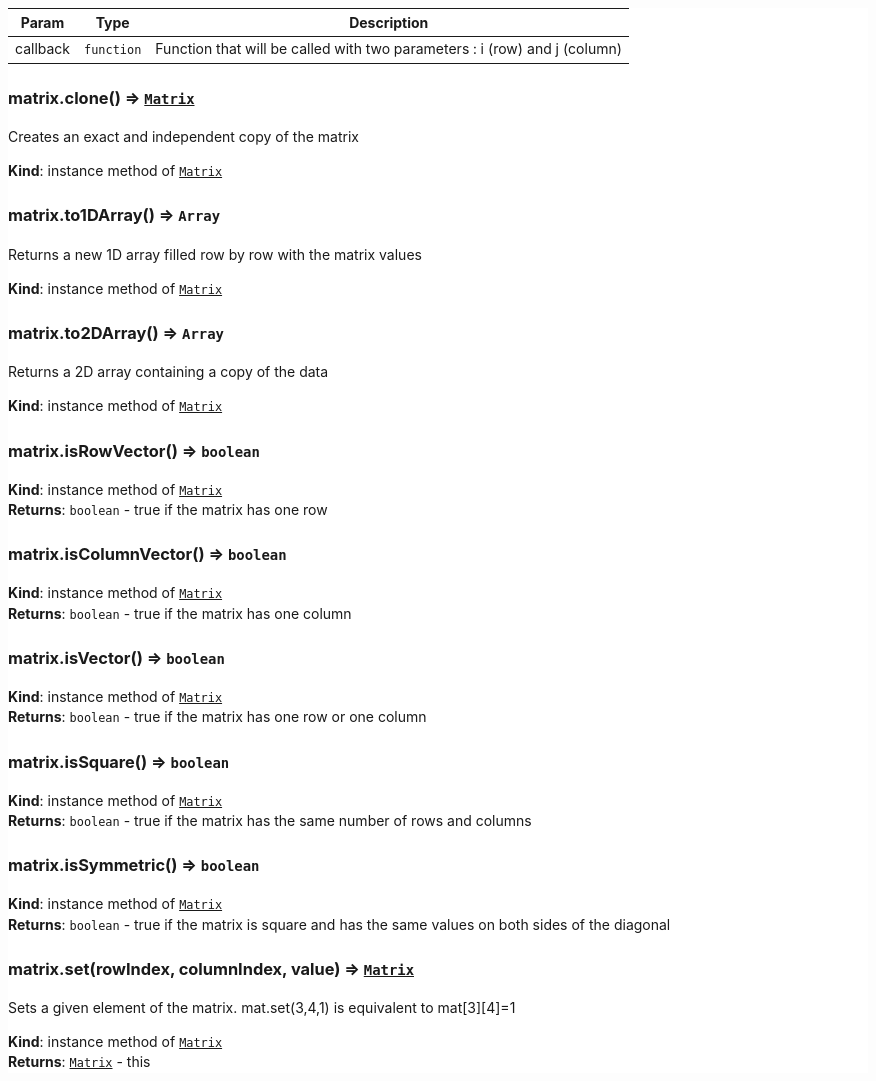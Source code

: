 | Param | Type | Description |
| --- | --- | --- |
| callback | <code>function</code> | Function that will be called with two parameters : i (row) and j (column) |

<a name="Matrix+clone"></a>
### matrix.clone() ⇒ <code>[Matrix](#Matrix)</code>
Creates an exact and independent copy of the matrix

**Kind**: instance method of <code>[Matrix](#Matrix)</code>  
<a name="Matrix+to1DArray"></a>
### matrix.to1DArray() ⇒ <code>Array</code>
Returns a new 1D array filled row by row with the matrix values

**Kind**: instance method of <code>[Matrix](#Matrix)</code>  
<a name="Matrix+to2DArray"></a>
### matrix.to2DArray() ⇒ <code>Array</code>
Returns a 2D array containing a copy of the data

**Kind**: instance method of <code>[Matrix](#Matrix)</code>  
<a name="Matrix+isRowVector"></a>
### matrix.isRowVector() ⇒ <code>boolean</code>
**Kind**: instance method of <code>[Matrix](#Matrix)</code>  
**Returns**: <code>boolean</code> - true if the matrix has one row  
<a name="Matrix+isColumnVector"></a>
### matrix.isColumnVector() ⇒ <code>boolean</code>
**Kind**: instance method of <code>[Matrix](#Matrix)</code>  
**Returns**: <code>boolean</code> - true if the matrix has one column  
<a name="Matrix+isVector"></a>
### matrix.isVector() ⇒ <code>boolean</code>
**Kind**: instance method of <code>[Matrix](#Matrix)</code>  
**Returns**: <code>boolean</code> - true if the matrix has one row or one column  
<a name="Matrix+isSquare"></a>
### matrix.isSquare() ⇒ <code>boolean</code>
**Kind**: instance method of <code>[Matrix](#Matrix)</code>  
**Returns**: <code>boolean</code> - true if the matrix has the same number of rows and columns  
<a name="Matrix+isSymmetric"></a>
### matrix.isSymmetric() ⇒ <code>boolean</code>
**Kind**: instance method of <code>[Matrix](#Matrix)</code>  
**Returns**: <code>boolean</code> - true if the matrix is square and has the same values on both sides of the diagonal  
<a name="Matrix+set"></a>
### matrix.set(rowIndex, columnIndex, value) ⇒ <code>[Matrix](#Matrix)</code>
Sets a given element of the matrix. mat.set(3,4,1) is equivalent to mat[3][4]=1

**Kind**: instance method of <code>[Matrix](#Matrix)</code>  
**Returns**: <code>[Matrix](#Matrix)</code> - this  
